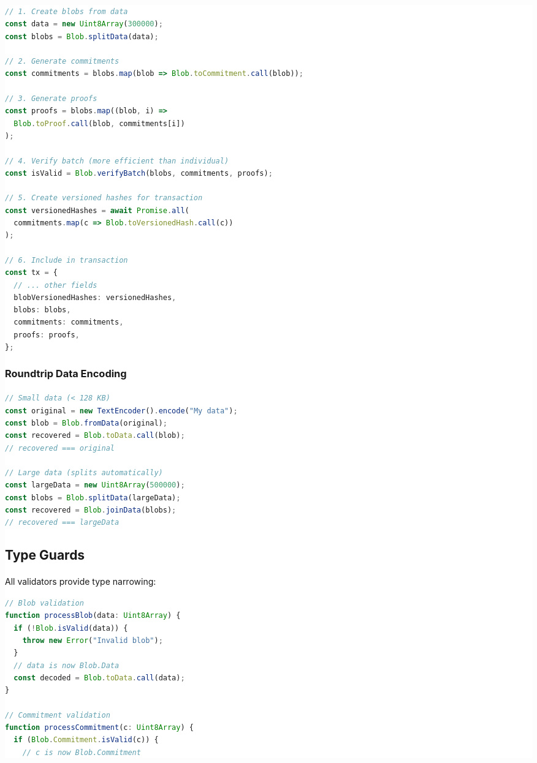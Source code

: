 ```typescript
// 1. Create blobs from data
const data = new Uint8Array(300000);
const blobs = Blob.splitData(data);

// 2. Generate commitments
const commitments = blobs.map(blob => Blob.toCommitment.call(blob));

// 3. Generate proofs
const proofs = blobs.map((blob, i) =>
  Blob.toProof.call(blob, commitments[i])
);

// 4. Verify batch (more efficient than individual)
const isValid = Blob.verifyBatch(blobs, commitments, proofs);

// 5. Create versioned hashes for transaction
const versionedHashes = await Promise.all(
  commitments.map(c => Blob.toVersionedHash.call(c))
);

// 6. Include in transaction
const tx = {
  // ... other fields
  blobVersionedHashes: versionedHashes,
  blobs: blobs,
  commitments: commitments,
  proofs: proofs,
};
```

### Roundtrip Data Encoding

```typescript
// Small data (< 128 KB)
const original = new TextEncoder().encode("My data");
const blob = Blob.fromData(original);
const recovered = Blob.toData.call(blob);
// recovered === original

// Large data (splits automatically)
const largeData = new Uint8Array(500000);
const blobs = Blob.splitData(largeData);
const recovered = Blob.joinData(blobs);
// recovered === largeData
```

## Type Guards

All validators provide type narrowing:

```typescript
// Blob validation
function processBlob(data: Uint8Array) {
  if (!Blob.isValid(data)) {
    throw new Error("Invalid blob");
  }
  // data is now Blob.Data
  const decoded = Blob.toData.call(data);
}

// Commitment validation
function processCommitment(c: Uint8Array) {
  if (Blob.Commitment.isValid(c)) {
    // c is now Blob.Commitment
```